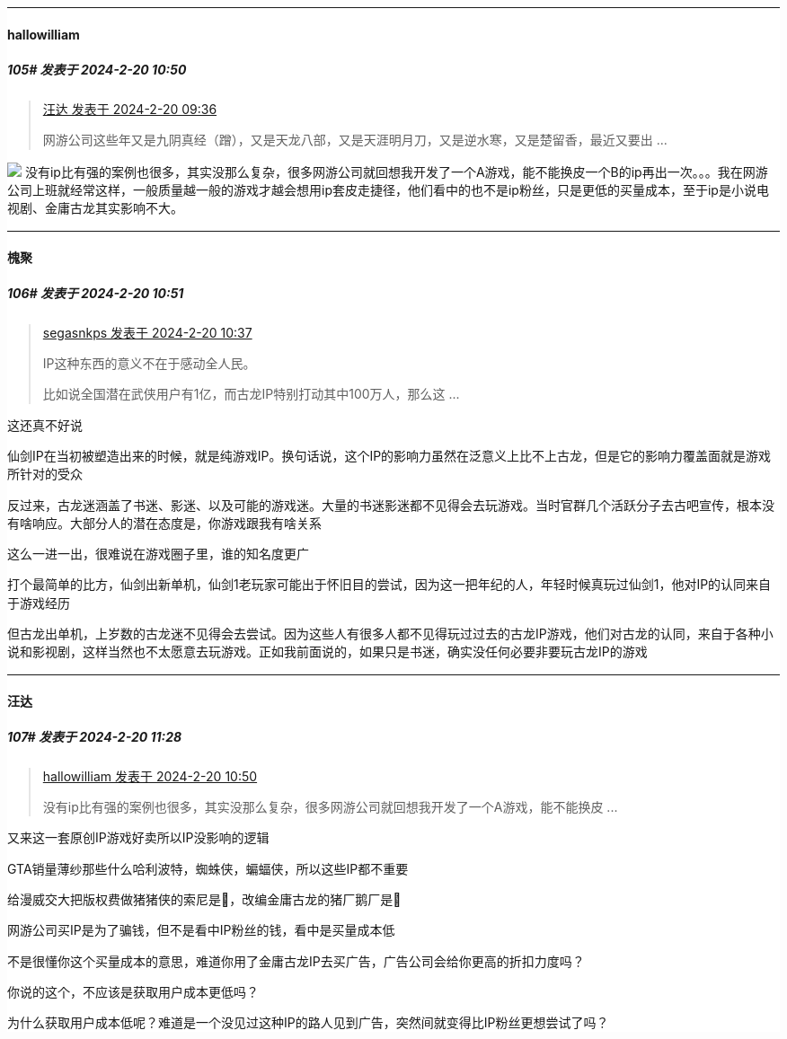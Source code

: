 
*****

####  hallowilliam  
##### 105#       发表于 2024-2-20 10:50

<blockquote><a href="httphttps://bbs.saraba1st.com/2b/forum.php?mod=redirect&amp;goto=findpost&amp;pid=64005953&amp;ptid=2172186" target="_blank">汪达 发表于 2024-2-20 09:36</a>

网游公司这些年又是九阴真经（蹭），又是天龙八部，又是天涯明月刀，又是逆水寒，又是楚留香，最近又要出 ...</blockquote>
<img src="https://static.saraba1st.com/image/smiley/face2017/001.png" referrerpolicy="no-referrer"> 没有ip比有强的案例也很多，其实没那么复杂，很多网游公司就回想我开发了一个A游戏，能不能换皮一个B的ip再出一次。。。我在网游公司上班就经常这样，一般质量越一般的游戏才越会想用ip套皮走捷径，他们看中的也不是ip粉丝，只是更低的买量成本，至于ip是小说电视剧、金庸古龙其实影响不大。

*****

####  槐聚  
##### 106#       发表于 2024-2-20 10:51

<blockquote><a href="httphttps://bbs.saraba1st.com/2b/forum.php?mod=redirect&amp;goto=findpost&amp;pid=64006626&amp;ptid=2172186" target="_blank">segasnkps 发表于 2024-2-20 10:37</a>

IP这种东西的意义不在于感动全人民。

比如说全国潜在武侠用户有1亿，而古龙IP特别打动其中100万人，那么这 ...</blockquote>
这还真不好说

仙剑IP在当初被塑造出来的时候，就是纯游戏IP。换句话说，这个IP的影响力虽然在泛意义上比不上古龙，但是它的影响力覆盖面就是游戏所针对的受众

反过来，古龙迷涵盖了书迷、影迷、以及可能的游戏迷。大量的书迷影迷都不见得会去玩游戏。当时官群几个活跃分子去古吧宣传，根本没有啥响应。大部分人的潜在态度是，你游戏跟我有啥关系

这么一进一出，很难说在游戏圈子里，谁的知名度更广

打个最简单的比方，仙剑出新单机，仙剑1老玩家可能出于怀旧目的尝试，因为这一把年纪的人，年轻时候真玩过仙剑1，他对IP的认同来自于游戏经历

但古龙出单机，上岁数的古龙迷不见得会去尝试。因为这些人有很多人都不见得玩过过去的古龙IP游戏，他们对古龙的认同，来自于各种小说和影视剧，这样当然也不太愿意去玩游戏。正如我前面说的，如果只是书迷，确实没任何必要非要玩古龙IP的游戏


*****

####  汪达  
##### 107#       发表于 2024-2-20 11:28

<blockquote><a href="httphttps://bbs.saraba1st.com/2b/forum.php?mod=redirect&amp;goto=findpost&amp;pid=64006817&amp;ptid=2172186" target="_blank">hallowilliam 发表于 2024-2-20 10:50</a>

没有ip比有强的案例也很多，其实没那么复杂，很多网游公司就回想我开发了一个A游戏，能不能换皮 ...</blockquote>
又来这一套原创IP游戏好卖所以IP没影响的逻辑

GTA销量薄纱那些什么哈利波特，蜘蛛侠，蝙蝠侠，所以这些IP都不重要

给漫威交大把版权费做猪猪侠的索尼是🐽，改编金庸古龙的猪厂鹅厂是🐽

网游公司买IP是为了骗钱，但不是看中IP粉丝的钱，看中是买量成本低

不是很懂你这个买量成本的意思，难道你用了金庸古龙IP去买广告，广告公司会给你更高的折扣力度吗？

你说的这个，不应该是获取用户成本更低吗？

为什么获取用户成本低呢？难道是一个没见过这种IP的路人见到广告，突然间就变得比IP粉丝更想尝试了吗？
